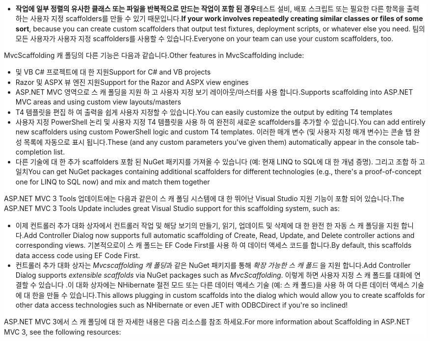 - <span data-ttu-id="c87d3-147">**작업에 일부 정렬의 유사한 클래스 또는 파일을 반복적으로 만드는 작업이 포함 된 경우**테스트 설비, 배포 스크립트 또는 필요한 다른 항목을 출력 하는 사용자 지정 scaffolders를 만들 수 있기 때문입니다.</span><span class="sxs-lookup"><span data-stu-id="c87d3-147">**If your work involves repeatedly creating similar classes or files of some sort**, because you can create custom scaffolders that output test fixtures, deployment scripts, or whatever else you need.</span></span> <span data-ttu-id="c87d3-148">팀의 모든 사용자가 사용자 지정 scaffolders를 사용할 수 있습니다.</span><span class="sxs-lookup"><span data-stu-id="c87d3-148">Everyone on your team can use your custom scaffolders, too.</span></span>

<span data-ttu-id="c87d3-149">MvcScaffolding 캐 폴딩의 다른 기능은 다음과 같습니다.</span><span class="sxs-lookup"><span data-stu-id="c87d3-149">Other features in MvcScaffolding include:</span></span>

- <span data-ttu-id="c87d3-150">및 VB C# 프로젝트에 대 한 지원</span><span class="sxs-lookup"><span data-stu-id="c87d3-150">Support for C# and VB projects</span></span>
- <span data-ttu-id="c87d3-151">Razor 및 ASPX 뷰 엔진 지원</span><span class="sxs-lookup"><span data-stu-id="c87d3-151">Support for the Razor and ASPX view engines</span></span>
- <span data-ttu-id="c87d3-152">ASP.NET MVC 영역으로 스 캐 폴딩을 지원 하 고 사용자 지정 보기 레이아웃/마스터를 사용 합니다.</span><span class="sxs-lookup"><span data-stu-id="c87d3-152">Supports scaffolding into ASP.NET MVC areas and using custom view layouts/masters</span></span>
- <span data-ttu-id="c87d3-153">T4 템플릿을 편집 하 여 출력을 쉽게 사용자 지정할 수 있습니다.</span><span class="sxs-lookup"><span data-stu-id="c87d3-153">You can easily customize the output by editing T4 templates</span></span>
- <span data-ttu-id="c87d3-154">사용자 지정 PowerShell 논리 및 사용자 지정 T4 템플릿을 사용 하 여 완전히 새로운 scaffolders를 추가할 수 있습니다.</span><span class="sxs-lookup"><span data-stu-id="c87d3-154">You can add entirely new scaffolders using custom PowerShell logic and custom T4 templates.</span></span> <span data-ttu-id="c87d3-155">이러한 매개 변수 (및 사용자 지정 매개 변수)는 콘솔 탭 완성 목록에 자동으로 표시 됩니다.</span><span class="sxs-lookup"><span data-stu-id="c87d3-155">These (and any custom parameters you've given them) automatically appear in the console tab-completion list.</span></span>
- <span data-ttu-id="c87d3-156">다른 기술에 대 한 추가 scaffolders 포함 된 NuGet 패키지를 가져올 수 있습니다 (예: 현재 LINQ to SQL에 대 한 개념 증명). 그리고 조합 하 고 일치</span><span class="sxs-lookup"><span data-stu-id="c87d3-156">You can get NuGet packages containing additional scaffolders for different technologies (e.g., there's a proof-of-concept one for LINQ to SQL now) and mix and match them together</span></span>

<span data-ttu-id="c87d3-157">ASP.NET MVC 3 Tools 업데이트에는 다음과 같은이 스 캐 폴딩 시스템에 대 한 뛰어난 Visual Studio 지원 기능이 포함 되어 있습니다.</span><span class="sxs-lookup"><span data-stu-id="c87d3-157">The ASP.NET MVC 3 Tools Update includes great Visual Studio support for this scaffolding system, such as:</span></span>

- <span data-ttu-id="c87d3-158">이제 컨트롤러 추가 대화 상자에서 컨트롤러 작업 및 해당 보기의 만들기, 읽기, 업데이트 및 삭제에 대 한 완전 한 자동 스 캐 폴딩을 지원 합니다.</span><span class="sxs-lookup"><span data-stu-id="c87d3-158">Add Controller Dialog now supports full automatic scaffolding of Create, Read, Update, and Delete controller actions and corresponding views.</span></span> <span data-ttu-id="c87d3-159">기본적으로이 스 캐 폴드는 EF Code First를 사용 하 여 데이터 액세스 코드를 합니다.</span><span class="sxs-lookup"><span data-stu-id="c87d3-159">By default, this scaffolds data access code using EF Code First.</span></span>
- <span data-ttu-id="c87d3-160">컨트롤러 추가 대화 상자는 *Mvcscaffolding 캐 폴딩*과 같은 NuGet 패키지를 통해 *확장 가능한 스 캐 폴드* 을 지원 합니다.</span><span class="sxs-lookup"><span data-stu-id="c87d3-160">Add Controller Dialog supports *extensible scaffolds* via NuGet packages such as *MvcScaffolding*.</span></span> <span data-ttu-id="c87d3-161">이렇게 하면 사용자 지정 스 캐 폴드를 대화에 연결할 수 있습니다 .이 대화 상자에는 NHibernate 절전 모드 또는 다른 데이터 액세스 기술 (예: 스 캐 폴드)을 사용 하 여 다른 데이터 액세스 기술에 대 한을 만들 수 있습니다.</span><span class="sxs-lookup"><span data-stu-id="c87d3-161">This allows plugging in custom scaffolds into the dialog which would allow you to create scaffolds for other data access technologies such as NHibernate or even JET with ODBCDirect if you're so inclined!</span></span>

<span data-ttu-id="c87d3-162">ASP.NET MVC 3에서 스 캐 폴딩에 대 한 자세한 내용은 다음 리소스를 참조 하세요.</span><span class="sxs-lookup"><span data-stu-id="c87d3-162">For more information about Scaffolding in ASP.NET MVC 3, see the following resources:</span></span>
